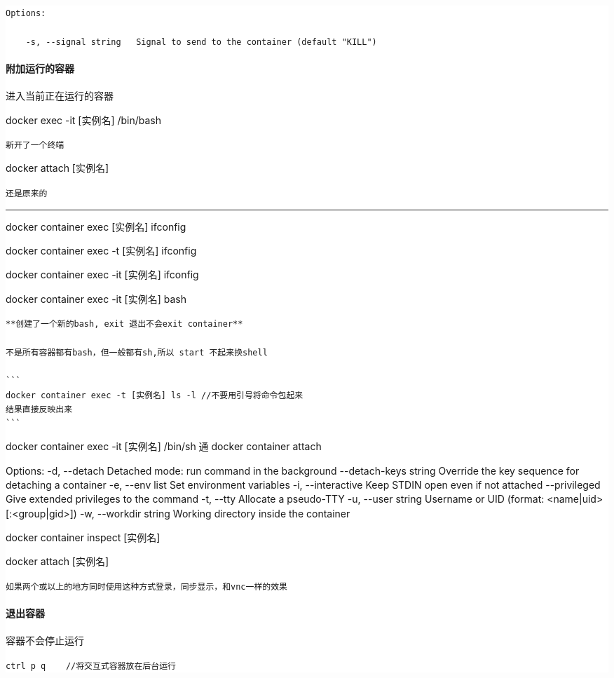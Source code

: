    Options:

        -s, --signal string   Signal to send to the container (default "KILL")


#### 附加运行的容器

进入当前正在运行的容器

docker exec -it [实例名] /bin/bash

    新开了一个终端

docker attach [实例名]
    
    还是原来的

---

docker container exec [实例名] ifconfig

docker container exec -t [实例名] ifconfig

docker container exec -it [实例名] ifconfig

docker container exec -it [实例名] bash

    **创建了一个新的bash, exit 退出不会exit container**

    不是所有容器都有bash，但一般都有sh,所以 start 不起来换shell

    ```
    docker container exec -t [实例名] ls -l //不要用引号将命令包起来
    结果直接反映出来
    ```

docker container exec -it [实例名] /bin/sh      通 docker container attach

Options:
    -d, --detach               Detached mode: run command in the background
        --detach-keys string   Override the key sequence for detaching a container
    -e, --env list             Set environment variables
    -i, --interactive          Keep STDIN open even if not attached
        --privileged           Give extended privileges to the command
    -t, --tty                  Allocate a pseudo-TTY
    -u, --user string          Username or UID (format: <name|uid>[:<group|gid>])
    -w, --workdir string       Working directory inside the container


docker container inspect [实例名]

docker attach [实例名]

    如果两个或以上的地方同时使用这种方式登录，同步显示，和vnc一样的效果


#### 退出容器

容器不会停止运行

    ctrl p q    //将交互式容器放在后台运行
